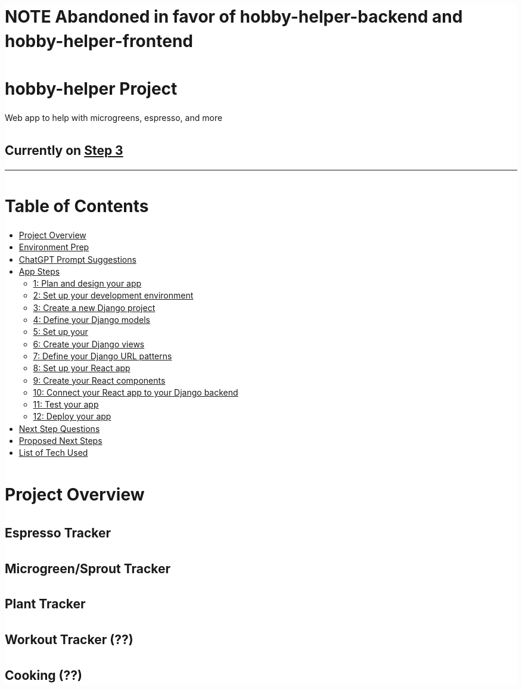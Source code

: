 # **NOTE** Abandoned in favor of hobby-helper-backend and hobby-helper-frontend

# hobby-helper Project
Web app to help with microgreens, espresso, and more

## Currently on [Step 3](#3-create-a-new-django-project)
___

Table of Contents
=================
* [Project Overview](#project-overview)
* [Environment Prep](#env-prep)
* [ChatGPT Prompt Suggestions](#chat-gpt-plus-prompts)
* [App Steps](#app-steps)
    * [1: Plan and design your app](#1-plan-and-design-your-app)
    * [2: Set up your development environment](#2-set-up-your-development-environment)
    * [3: Create a new Django project](#3-create-a-new-django-project)
    * [4: Define your Django models](#4-define-your-django-models)
    * [5: Set up your ](#5-set-up-your-postgresql-database)
    * [6: Create your Django views](#6-create-your-django-views)
    * [7: Define your Django URL patterns](#7-define-your-django-url-patterns)
    * [8: Set up your React app](#8-set-up-your-react-app)
    * [9: Create your React components](#9-create-your-react-components)
    * [10: Connect your React app to your Django backend](#10-connect-your-react-app-to-your-django-backend)
    * [11: Test your app](#11-test-your-app)
    * [12: Deploy your app](#12-deploy-your-app)
* [Next Step Questions](#next-step-questions)
* [Proposed Next Steps](#proposed-next-steps)
* [List of Tech Used](#list-of-tech-used)


# Project Overview

## Espresso Tracker

## Microgreen/Sprout Tracker

## Plant Tracker

## Workout Tracker (??)

## Cooking (??)
